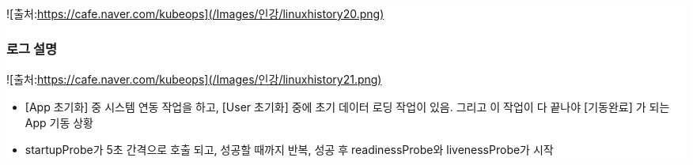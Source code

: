 ![출처:https://cafe.naver.com/kubeops](/Images/인강/linuxhistory20.png)

### 로그 설명
![출처:https://cafe.naver.com/kubeops](/Images/인강/linuxhistory21.png)

- [App 초기화] 중 시스템 연동 작업을 하고, [User 초기화] 중에 초기 데이터 로딩 작업이 있음. 그리고 이 작업이 다 끝나야 [기동완료] 가 되는 App 기동 상황

- startupProbe가 5초 간격으로 호출 되고, 성공할 때까지 반복, 성공 후 readinessProbe와 livenessProbe가 시작
